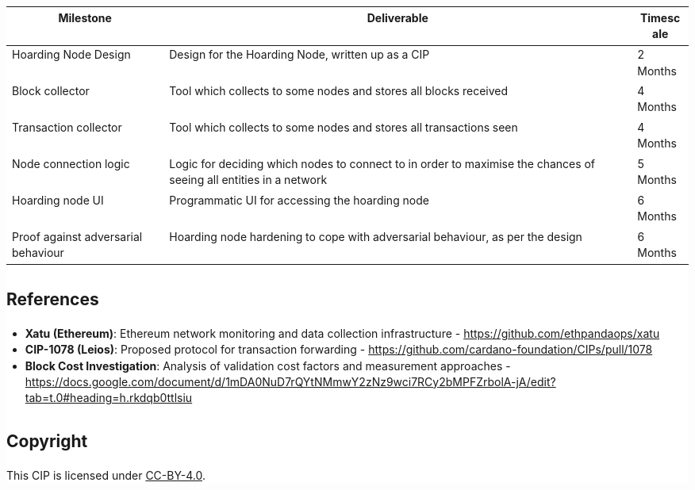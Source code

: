 | Milestone | Deliverable | Timescale |
|-----------|-------------|-----------|
| Hoarding Node Design | Design for the Hoarding Node, written up as a CIP | 2 Months |
| Block collector | Tool which collects to some nodes and stores all blocks received | 4 Months |
| Transaction collector | Tool which collects to some nodes and stores all transactions seen | 4 Months |
| Node connection logic | Logic for deciding which nodes to connect to in order to maximise the chances of seeing all entities in a network | 5 Months |
| Hoarding node UI | Programmatic UI for accessing the hoarding node | 6 Months |
| Proof against adversarial behaviour | Hoarding node hardening to cope with adversarial behaviour, as per the design | 6 Months |

## References

- **Xatu (Ethereum)**: Ethereum network monitoring and data collection infrastructure - https://github.com/ethpandaops/xatu
- **CIP-1078 (Leios)**: Proposed protocol for transaction forwarding - https://github.com/cardano-foundation/CIPs/pull/1078
- **Block Cost Investigation**: Analysis of validation cost factors and measurement approaches - https://docs.google.com/document/d/1mDA0NuD7rQYtNMmwY2zNz9wci7RCy2bMPFZrbolA-jA/edit?tab=t.0#heading=h.rkdqb0ttlsiu

## Copyright

This CIP is licensed under [CC-BY-4.0](https://creativecommons.org/licenses/by/4.0/legalcode).
